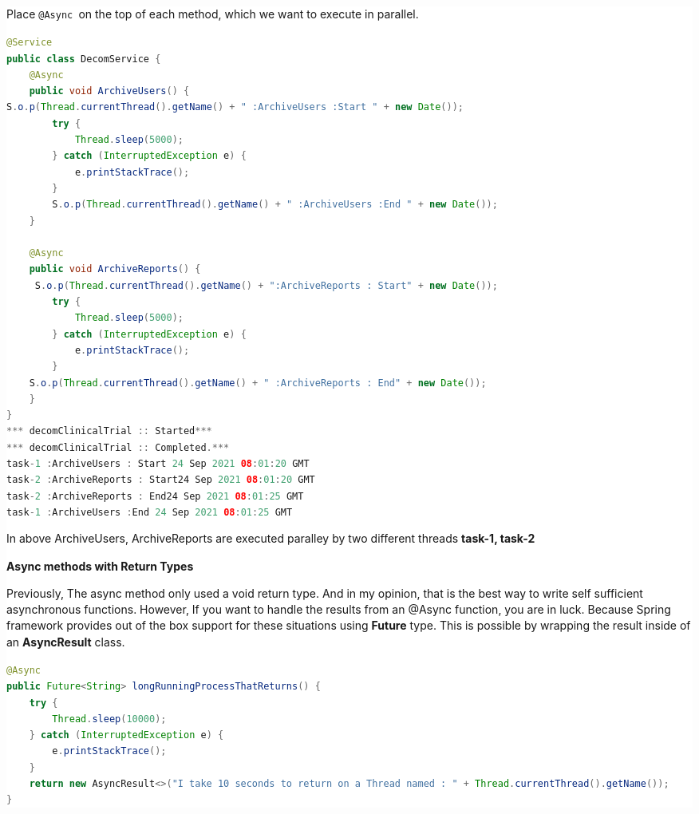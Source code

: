 Place `@Async `on the top of each method, which we want to execute in parallel.

```java
@Service
public class DecomService {
	@Async
	public void ArchiveUsers() {
S.o.p(Thread.currentThread().getName() + " :ArchiveUsers :Start " + new Date());
		try {
			Thread.sleep(5000);
		} catch (InterruptedException e) {
			e.printStackTrace();
		}
		S.o.p(Thread.currentThread().getName() + " :ArchiveUsers :End " + new Date());
	}

	@Async
	public void ArchiveReports() {
	 S.o.p(Thread.currentThread().getName() + ":ArchiveReports : Start" + new Date());
		try {
			Thread.sleep(5000);
		} catch (InterruptedException e) {
			e.printStackTrace();
		}
	S.o.p(Thread.currentThread().getName() + " :ArchiveReports : End" + new Date());
	}
}
*** decomClinicalTrial :: Started*** 
*** decomClinicalTrial :: Completed.*** 
task-1 :ArchiveUsers : Start 24 Sep 2021 08:01:20 GMT
task-2 :ArchiveReports : Start24 Sep 2021 08:01:20 GMT
task-2 :ArchiveReports : End24 Sep 2021 08:01:25 GMT
task-1 :ArchiveUsers :End 24 Sep 2021 08:01:25 GMT
```

In above ArchiveUsers, ArchiveReports are executed paralley by two different
threads **task-1, task-2**

**Async methods with Return Types**

Previously, The async method only used a void return type. And in my opinion,
that is the best way to write self sufficient asynchronous functions. However,
If you want to handle the results from an @Async function, you are in luck.
Because Spring framework provides out of the box support for these situations
using **Future** type. This is possible by wrapping the result inside of an
**AsyncResult** class.

```java
@Async
public Future<String> longRunningProcessThatReturns() {
    try {
        Thread.sleep(10000);
    } catch (InterruptedException e) {
        e.printStackTrace();
    }
    return new AsyncResult<>("I take 10 seconds to return on a Thread named : " + Thread.currentThread().getName());
}
```
